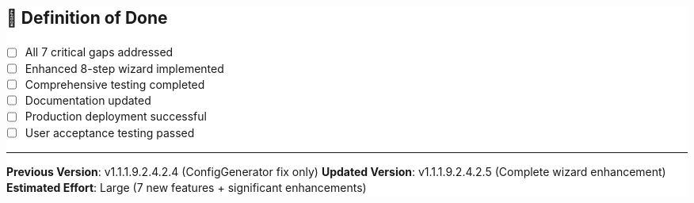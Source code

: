 ## **🔄 Definition of Done**
- [ ] All 7 critical gaps addressed
- [ ] Enhanced 8-step wizard implemented
- [ ] Comprehensive testing completed
- [ ] Documentation updated
- [ ] Production deployment successful
- [ ] User acceptance testing passed

---

**Previous Version**: v1.1.1.9.2.4.2.4 (ConfigGenerator fix only)
**Updated Version**: v1.1.1.9.2.4.2.5 (Complete wizard enhancement)
**Estimated Effort**: Large (7 new features + significant enhancements)